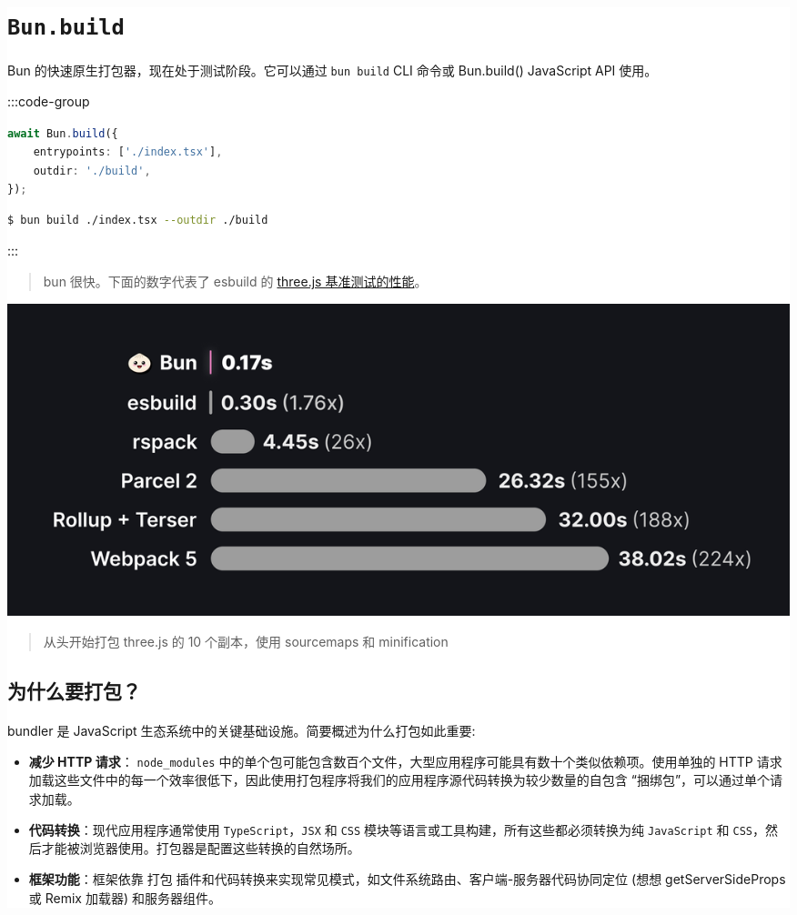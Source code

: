 # `Bun.build`

Bun 的快速原生打包器，现在处于测试阶段。它可以通过 `bun build` CLI 命令或 Bun.build() JavaScript API 使用。

:::code-group

```ts [JavaScript]
await Bun.build({
	entrypoints: ['./index.tsx'],
	outdir: './build',
});
```

```sh [CLI]
$ bun build ./index.tsx --outdir ./build
```

:::

> bun 很快。下面的数字代表了 esbuild 的 [three.js 基准测试的性能](https://github.com/oven-sh/bun/tree/main/bench/bundle)。

![bundler](../../public/bundler.png)

> 从头开始打包 three.js 的 10 个副本，使用 sourcemaps 和 minification

## 为什么要打包？

bundler 是 JavaScript 生态系统中的关键基础设施。简要概述为什么打包如此重要:

- **减少 HTTP 请求**： `node_modules` 中的单个包可能包含数百个文件，大型应用程序可能具有数十个类似依赖项。使用单独的 HTTP 请求加载这些文件中的每一个效率很低下，因此使用打包程序将我们的应用程序源代码转换为较少数量的自包含 “捆绑包”，可以通过单个请求加载。

- **代码转换**：现代应用程序通常使用 `TypeScript`，`JSX` 和 `CSS` 模块等语言或工具构建，所有这些都必须转换为纯 `JavaScript` 和 `CSS`，然后才能被浏览器使用。打包器是配置这些转换的自然场所。

- **框架功能**：框架依靠 打包 插件和代码转换来实现常见模式，如文件系统路由、客户端-服务器代码协同定位 (想想 getServerSideProps 或 Remix 加载器) 和服务器组件。
